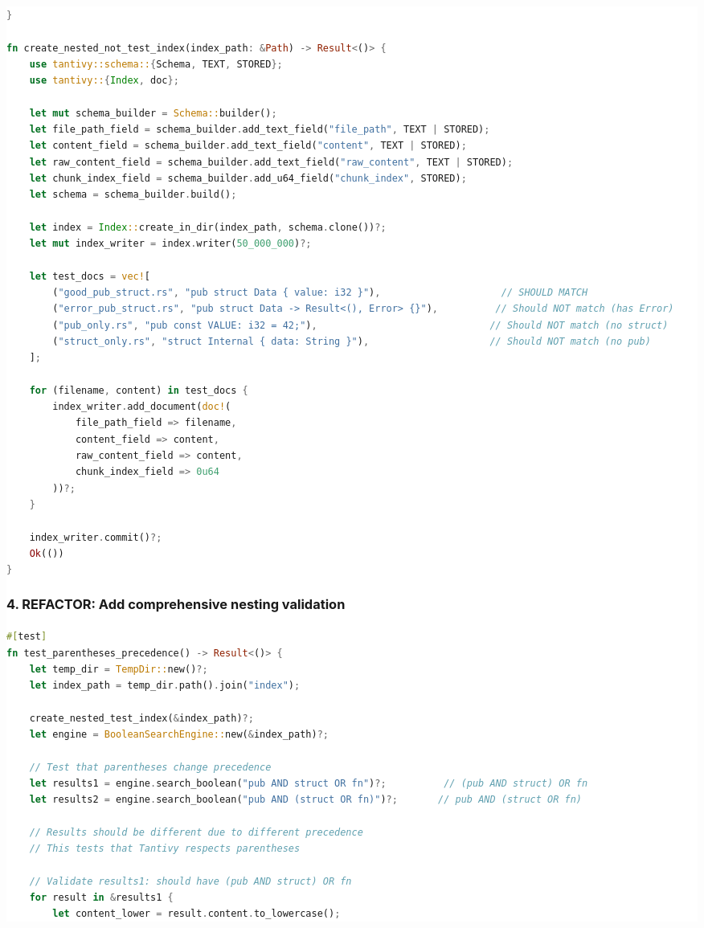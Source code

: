 ```rust
}

fn create_nested_not_test_index(index_path: &Path) -> Result<()> {
    use tantivy::schema::{Schema, TEXT, STORED};
    use tantivy::{Index, doc};
    
    let mut schema_builder = Schema::builder();
    let file_path_field = schema_builder.add_text_field("file_path", TEXT | STORED);
    let content_field = schema_builder.add_text_field("content", TEXT | STORED);
    let raw_content_field = schema_builder.add_text_field("raw_content", TEXT | STORED);
    let chunk_index_field = schema_builder.add_u64_field("chunk_index", STORED);
    let schema = schema_builder.build();
    
    let index = Index::create_in_dir(index_path, schema.clone())?;
    let mut index_writer = index.writer(50_000_000)?;
    
    let test_docs = vec![
        ("good_pub_struct.rs", "pub struct Data { value: i32 }"),                     // SHOULD MATCH
        ("error_pub_struct.rs", "pub struct Data -> Result<(), Error> {}"),          // Should NOT match (has Error)
        ("pub_only.rs", "pub const VALUE: i32 = 42;"),                              // Should NOT match (no struct)
        ("struct_only.rs", "struct Internal { data: String }"),                     // Should NOT match (no pub)
    ];
    
    for (filename, content) in test_docs {
        index_writer.add_document(doc!(
            file_path_field => filename,
            content_field => content,
            raw_content_field => content,
            chunk_index_field => 0u64
        ))?;
    }
    
    index_writer.commit()?;
    Ok(())
}
```

### 4. REFACTOR: Add comprehensive nesting validation
```rust
#[test]
fn test_parentheses_precedence() -> Result<()> {
    let temp_dir = TempDir::new()?;
    let index_path = temp_dir.path().join("index");
    
    create_nested_test_index(&index_path)?;
    let engine = BooleanSearchEngine::new(&index_path)?;
    
    // Test that parentheses change precedence
    let results1 = engine.search_boolean("pub AND struct OR fn")?;          // (pub AND struct) OR fn
    let results2 = engine.search_boolean("pub AND (struct OR fn)")?;       // pub AND (struct OR fn)
    
    // Results should be different due to different precedence
    // This tests that Tantivy respects parentheses
    
    // Validate results1: should have (pub AND struct) OR fn
    for result in &results1 {
        let content_lower = result.content.to_lowercase();
```
